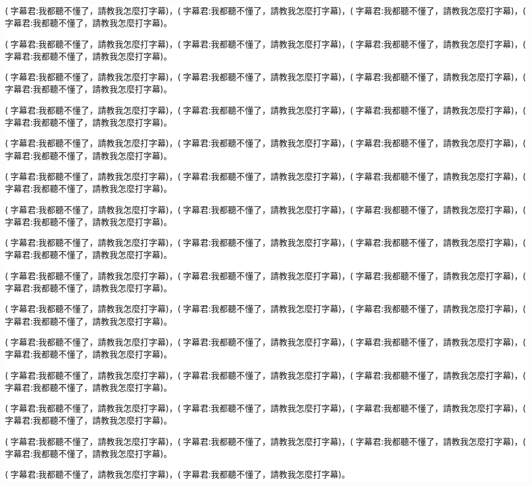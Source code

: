 ( 字幕君:我都聽不懂了，請教我怎麼打字幕)，( 字幕君:我都聽不懂了，請教我怎麼打字幕)，( 字幕君:我都聽不懂了，請教我怎麼打字幕)，( 字幕君:我都聽不懂了，請教我怎麼打字幕)。

( 字幕君:我都聽不懂了，請教我怎麼打字幕)，( 字幕君:我都聽不懂了，請教我怎麼打字幕)，( 字幕君:我都聽不懂了，請教我怎麼打字幕)，( 字幕君:我都聽不懂了，請教我怎麼打字幕)。

( 字幕君:我都聽不懂了，請教我怎麼打字幕)，( 字幕君:我都聽不懂了，請教我怎麼打字幕)，( 字幕君:我都聽不懂了，請教我怎麼打字幕)，( 字幕君:我都聽不懂了，請教我怎麼打字幕)。

( 字幕君:我都聽不懂了，請教我怎麼打字幕)，( 字幕君:我都聽不懂了，請教我怎麼打字幕)，( 字幕君:我都聽不懂了，請教我怎麼打字幕)，( 字幕君:我都聽不懂了，請教我怎麼打字幕)。

( 字幕君:我都聽不懂了，請教我怎麼打字幕)，( 字幕君:我都聽不懂了，請教我怎麼打字幕)，( 字幕君:我都聽不懂了，請教我怎麼打字幕)，( 字幕君:我都聽不懂了，請教我怎麼打字幕)。

( 字幕君:我都聽不懂了，請教我怎麼打字幕)，( 字幕君:我都聽不懂了，請教我怎麼打字幕)，( 字幕君:我都聽不懂了，請教我怎麼打字幕)，( 字幕君:我都聽不懂了，請教我怎麼打字幕)。

( 字幕君:我都聽不懂了，請教我怎麼打字幕)，( 字幕君:我都聽不懂了，請教我怎麼打字幕)，( 字幕君:我都聽不懂了，請教我怎麼打字幕)，( 字幕君:我都聽不懂了，請教我怎麼打字幕)。

( 字幕君:我都聽不懂了，請教我怎麼打字幕)，( 字幕君:我都聽不懂了，請教我怎麼打字幕)，( 字幕君:我都聽不懂了，請教我怎麼打字幕)，( 字幕君:我都聽不懂了，請教我怎麼打字幕)。

( 字幕君:我都聽不懂了，請教我怎麼打字幕)，( 字幕君:我都聽不懂了，請教我怎麼打字幕)，( 字幕君:我都聽不懂了，請教我怎麼打字幕)，( 字幕君:我都聽不懂了，請教我怎麼打字幕)。

( 字幕君:我都聽不懂了，請教我怎麼打字幕)，( 字幕君:我都聽不懂了，請教我怎麼打字幕)，( 字幕君:我都聽不懂了，請教我怎麼打字幕)，( 字幕君:我都聽不懂了，請教我怎麼打字幕)。

( 字幕君:我都聽不懂了，請教我怎麼打字幕)，( 字幕君:我都聽不懂了，請教我怎麼打字幕)，( 字幕君:我都聽不懂了，請教我怎麼打字幕)，( 字幕君:我都聽不懂了，請教我怎麼打字幕)。

( 字幕君:我都聽不懂了，請教我怎麼打字幕)，( 字幕君:我都聽不懂了，請教我怎麼打字幕)，( 字幕君:我都聽不懂了，請教我怎麼打字幕)，( 字幕君:我都聽不懂了，請教我怎麼打字幕)。

( 字幕君:我都聽不懂了，請教我怎麼打字幕)，( 字幕君:我都聽不懂了，請教我怎麼打字幕)，( 字幕君:我都聽不懂了，請教我怎麼打字幕)，( 字幕君:我都聽不懂了，請教我怎麼打字幕)。

( 字幕君:我都聽不懂了，請教我怎麼打字幕)，( 字幕君:我都聽不懂了，請教我怎麼打字幕)，( 字幕君:我都聽不懂了，請教我怎麼打字幕)，( 字幕君:我都聽不懂了，請教我怎麼打字幕)。

( 字幕君:我都聽不懂了，請教我怎麼打字幕)，( 字幕君:我都聽不懂了，請教我怎麼打字幕)。